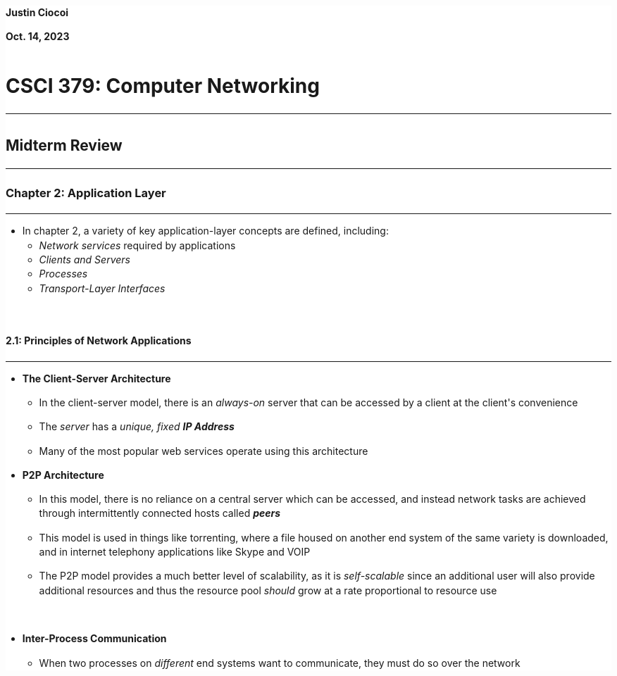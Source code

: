 **Justin Ciocoi**

**Oct. 14, 2023**

# CSCI 379: Computer Networking

****

## Midterm Review

****

### Chapter 2: Application Layer

****

- In chapter 2, a variety of key application-layer concepts are defined, including:
  - *Network services* required by applications
  - *Clients and Servers*
  - *Processes*
  - *Transport-Layer Interfaces*

<img title="" src="file:///C:/Users/Justin/Pictures/marktextImages/ba7a047673514c7f0b06bdeefc02343eff50d2cc.png" alt="" data-align="center" width="307">

#### 2.1: Principles of Network Applications

****

- **The Client-Server Architecture**
  
  - In the client-server model, there is an *always-on* server that can be accessed by a client at the client's convenience
  
  - The *server* has a *unique, fixed* ***IP Address***
  
  - Many of the most popular web services operate using this architecture 

- **P2P Architecture**
  
  - In this model, there is no reliance on a central server which can be accessed, and instead network tasks are achieved through intermittently connected hosts called ***peers*** 
  
  - This model is used in things like torrenting, where a file housed on another end system of the same variety is downloaded, and in internet telephony applications like Skype and VOIP
  
  - The P2P model provides a much better level of scalability, as it is *self-scalable* since an additional user will also provide additional resources and thus the resource pool *should* grow at a rate proportional to resource use

<img title="" src="file:///C:/Users/Justin/Pictures/marktextImages/1395c7c696917866fb0ed87e9b8f0d445d5b53a5.png" alt="" data-align="center" width="465">

- **Inter-Process Communication**
  
  - When two processes on *different* end systems want to communicate, they must do so over the network
  